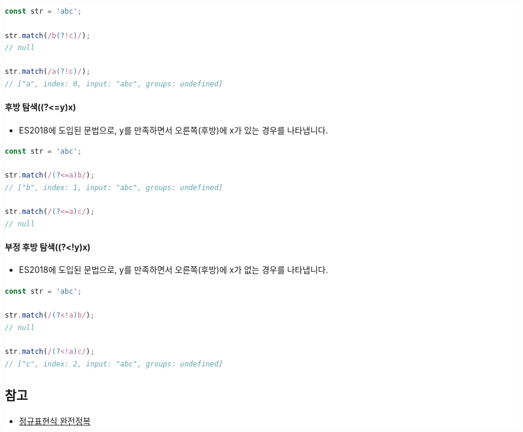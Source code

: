 ```javascript
const str = 'abc';

str.match(/b(?!c)/);
// null

str.match(/a(?!c)/);
// ["a", index: 0, input: "abc", groups: undefined]
```

#### 후방 탐색((?<=y)x)

- ES2018에 도입된 문법으로, y를 만족하면서 오른쪽(후방)에 x가 있는 경우를 나타냅니다.

```javascript
const str = 'abc';

str.match(/(?<=a)b/);
// ["b", index: 1, input: "abc", groups: undefined]

str.match(/(?<=a)c/);
// null
```

#### 부정 후방 탐색((?<!y)x)

- ES2018에 도입된 문법으로, y를 만족하면서 오른쪽(후방)에 x가 없는 경우를 나타냅니다.

```javascript
const str = 'abc';

str.match(/(?<!a)b/);
// null

str.match(/(?<!a)c/);
// ["c", index: 2, input: "abc", groups: undefined]
```

## 참고

- [정규표현식 완전정복](https://wormwlrm.github.io/2020/07/19/Regular-Expressions-Tutorial.html?fbclid=IwAR16MbpS_qbBA9NdTBwOPczu3_5Ji7S6TJ1wPHUNjzUNLevLjqS7GZ-Cucs)
